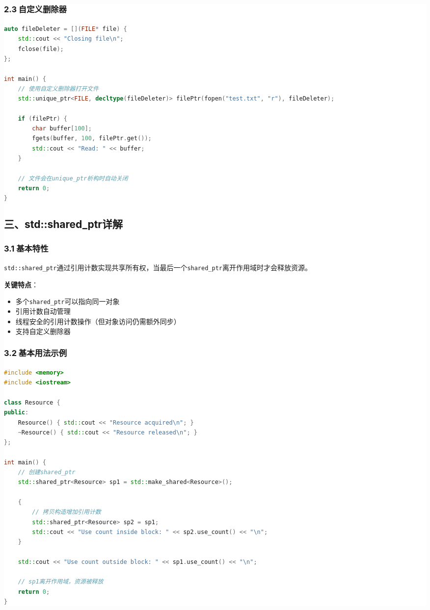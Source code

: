 ```cpp
```

### 2.3 自定义删除器

```cpp
auto fileDeleter = [](FILE* file) {
    std::cout << "Closing file\n";
    fclose(file);
};

int main() {
    // 使用自定义删除器打开文件
    std::unique_ptr<FILE, decltype(fileDeleter)> filePtr(fopen("test.txt", "r"), fileDeleter);
    
    if (filePtr) {
        char buffer[100];
        fgets(buffer, 100, filePtr.get());
        std::cout << "Read: " << buffer;
    }
    
    // 文件会在unique_ptr析构时自动关闭
    return 0;
}
```

## 三、std::shared_ptr详解

### 3.1 基本特性
`std::shared_ptr`通过引用计数实现共享所有权，当最后一个`shared_ptr`离开作用域时才会释放资源。

**关键特点**：
- 多个`shared_ptr`可以指向同一对象
- 引用计数自动管理
- 线程安全的引用计数操作（但对象访问仍需额外同步）
- 支持自定义删除器

### 3.2 基本用法示例

```cpp
#include <memory>
#include <iostream>

class Resource {
public:
    Resource() { std::cout << "Resource acquired\n"; }
    ~Resource() { std::cout << "Resource released\n"; }
};

int main() {
    // 创建shared_ptr
    std::shared_ptr<Resource> sp1 = std::make_shared<Resource>();
    
    {
        // 拷贝构造增加引用计数
        std::shared_ptr<Resource> sp2 = sp1;
        std::cout << "Use count inside block: " << sp2.use_count() << "\n";
    }
    
    std::cout << "Use count outside block: " << sp1.use_count() << "\n";
    
    // sp1离开作用域，资源被释放
    return 0;
}
```